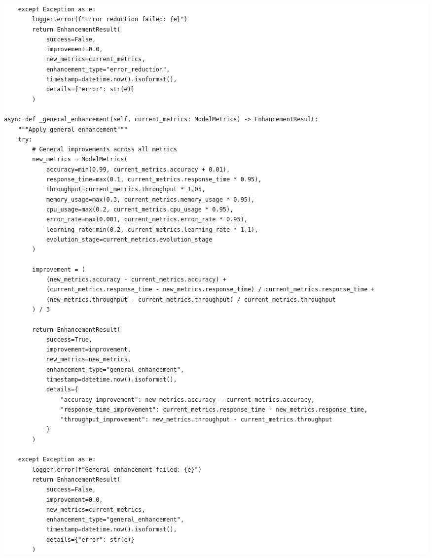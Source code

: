         except Exception as e:
            logger.error(f"Error reduction failed: {e}")
            return EnhancementResult(
                success=False,
                improvement=0.0,
                new_metrics=current_metrics,
                enhancement_type="error_reduction",
                timestamp=datetime.now().isoformat(),
                details={"error": str(e)}
            )
    
    async def _general_enhancement(self, current_metrics: ModelMetrics) -> EnhancementResult:
        """Apply general enhancement"""
        try:
            # General improvements across all metrics
            new_metrics = ModelMetrics(
                accuracy=min(0.99, current_metrics.accuracy + 0.01),
                response_time=max(0.1, current_metrics.response_time * 0.95),
                throughput=current_metrics.throughput * 1.05,
                memory_usage=max(0.3, current_metrics.memory_usage * 0.95),
                cpu_usage=max(0.2, current_metrics.cpu_usage * 0.95),
                error_rate=max(0.001, current_metrics.error_rate * 0.95),
                learning_rate:min(0.2, current_metrics.learning_rate * 1.1),
                evolution_stage=current_metrics.evolution_stage
            )
            
            improvement = (
                (new_metrics.accuracy - current_metrics.accuracy) +
                (current_metrics.response_time - new_metrics.response_time) / current_metrics.response_time +
                (new_metrics.throughput - current_metrics.throughput) / current_metrics.throughput
            ) / 3
            
            return EnhancementResult(
                success=True,
                improvement=improvement,
                new_metrics=new_metrics,
                enhancement_type="general_enhancement",
                timestamp=datetime.now().isoformat(),
                details={
                    "accuracy_improvement": new_metrics.accuracy - current_metrics.accuracy,
                    "response_time_improvement": current_metrics.response_time - new_metrics.response_time,
                    "throughput_improvement": new_metrics.throughput - current_metrics.throughput
                }
            )
            
        except Exception as e:
            logger.error(f"General enhancement failed: {e}")
            return EnhancementResult(
                success=False,
                improvement=0.0,
                new_metrics=current_metrics,
                enhancement_type="general_enhancement",
                timestamp=datetime.now().isoformat(),
                details={"error": str(e)}
            )
    